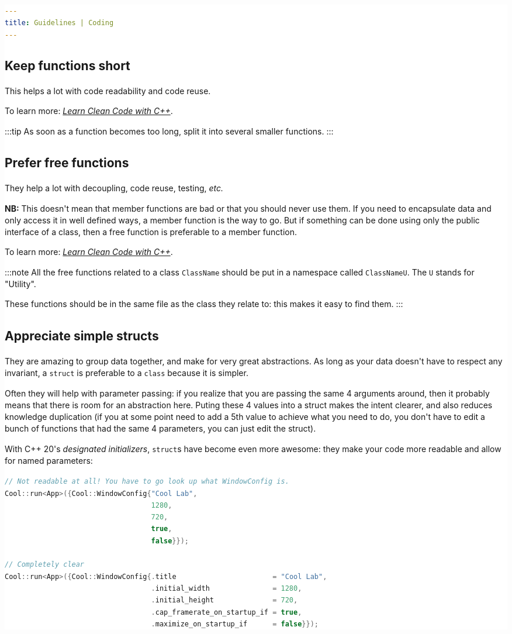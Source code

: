 ```yaml
---
title: Guidelines | Coding
---
```


## Keep functions short

This helps a lot with code readability and code reuse.

To learn more: [_Learn Clean Code with C++_](https://julesfouchy.github.io/Learn--Clean-Code-With-Cpp/lessons/write-small-functions/).

:::tip
As soon as a function becomes too long, split it into several smaller functions.
:::

## Prefer free functions

They help a lot with decoupling, code reuse, testing, _etc._

**NB:** This doesn't mean that member functions are bad or that you should never use them. If you need to encapsulate data and only access it in well defined ways, a member function is the way to go. But if something can be done using only the public interface of a class, then a free function is preferable to a member function.

To learn more: [_Learn Clean Code with C++_](https://julesfouchy.github.io/Learn--Clean-Code-With-Cpp/lessons/prefer-free-functions/).

:::note
All the free functions related to a class `ClassName` should be put in a namespace called `ClassNameU`. The `U` stands for "Utility".

These functions should be in the same file as the class they relate to: this makes it easy to find them.
:::

## Appreciate simple structs

They are amazing to group data together, and make for very great abstractions. As long as your data doesn't have to respect any invariant, a `struct` is preferable to a `class` because it is simpler.

Often they will help with parameter passing: if you realize that you are passing the same 4 arguments around, then it probably means that there is room for an abstraction here. Puting these 4 values into a struct makes the intent clearer, and also reduces knowledge duplication (if you at some point need to add a 5th value to achieve what you need to do, you don't have to edit a bunch of functions that had the same 4 parameters, you can just edit the struct).

With C++ 20's _designated initializers_, `struct`s have become even more awesome: they make your code more readable and allow for named parameters:

```cpp
// Not readable at all! You have to go look up what WindowConfig is.
Cool::run<App>({Cool::WindowConfig{"Cool Lab",
                                   1280,
                                   720,
                                   true,
                                   false}});

// Completely clear
Cool::run<App>({Cool::WindowConfig{.title                       = "Cool Lab",
                                   .initial_width               = 1280,
                                   .initial_height              = 720,
                                   .cap_framerate_on_startup_if = true,
                                   .maximize_on_startup_if      = false}});
```
